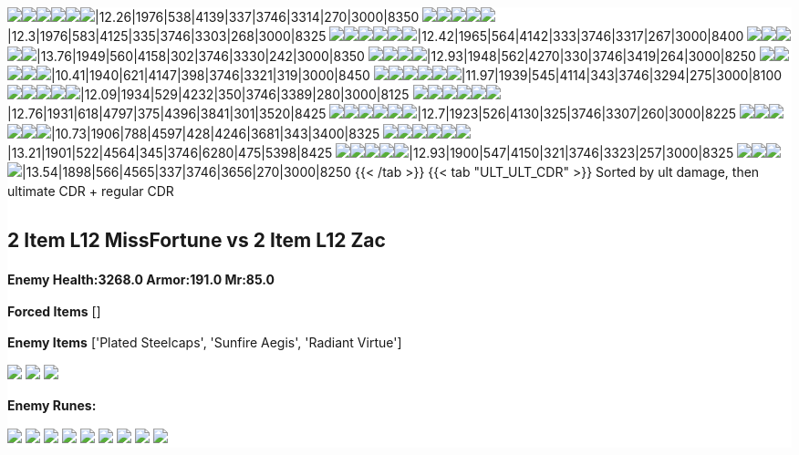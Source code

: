 ![](/item/6691.png)![](/item/3179.png)![](/item/1001.png)![](/item/1053.png)![](/item/1055.png)![](/item/1038.png)|12.26|1976|538|4139|337|3746|3314|270|3000|8350
![](/item/3142.png)![](/item/6676.png)![](/item/1053.png)![](/item/1055.png)![](/item/1037.png)|12.3|1976|583|4125|335|3746|3303|268|3000|8325
![](/item/3142.png)![](/item/3179.png)![](/item/1053.png)![](/item/1055.png)![](/item/1038.png)![](/item/1036.png)|12.42|1965|564|4142|333|3746|3317|267|3000|8400
![](/item/3142.png)![](/item/6695.png)![](/item/1053.png)![](/item/1055.png)![](/item/1038.png)|13.76|1949|560|4158|302|3746|3330|242|3000|8350
![](/item/3074.png)![](/item/3142.png)![](/item/1055.png)![](/item/1038.png)|12.93|1948|562|4270|330|3746|3419|264|3000|8250
![](/item/3036.png)![](/item/6696.png)![](/item/1053.png)![](/item/1055.png)![](/item/3006.png)|10.41|1940|621|4147|398|3746|3321|319|3000|8450
![](/item/6691.png)![](/item/6676.png)![](/item/1001.png)![](/item/1053.png)![](/item/1055.png)![](/item/1036.png)|11.97|1939|545|4114|343|3746|3294|275|3000|8100
![](/item/3074.png)![](/item/6691.png)![](/item/1001.png)![](/item/1055.png)![](/item/1037.png)|12.09|1934|529|4232|350|3746|3389|280|3000|8125
![](/item/3036.png)![](/item/3814.png)![](/item/1001.png)![](/item/1053.png)![](/item/1055.png)![](/item/1037.png)|12.76|1931|618|4797|375|4396|3841|301|3520|8425
![](/item/6691.png)![](/item/6695.png)![](/item/1001.png)![](/item/1053.png)![](/item/1055.png)![](/item/1037.png)|12.7|1923|526|4130|325|3746|3307|260|3000|8225
![](/item/3036.png)![](/item/6609.png)![](/item/1001.png)![](/item/1053.png)![](/item/1055.png)![](/item/1037.png)|10.73|1906|788|4597|428|4246|3681|343|3400|8325
![](/item/6691.png)![](/item/3156.png)![](/item/1001.png)![](/item/1053.png)![](/item/1055.png)![](/item/1037.png)|13.21|1901|522|4564|345|3746|6280|475|5398|8425
![](/item/3142.png)![](/item/6696.png)![](/item/1053.png)![](/item/1055.png)![](/item/1037.png)|12.93|1900|547|4150|321|3746|3323|257|3000|8325
![](/item/3142.png)![](/item/3072.png)![](/item/1055.png)![](/item/1038.png)|13.54|1898|566|4565|337|3746|3656|270|3000|8250
{{< /tab >}}
{{< tab "ULT_ULT_CDR" >}}
Sorted by ult damage, then ultimate CDR + regular CDR
## 2 Item L12 MissFortune vs 2 Item L12 Zac

**Enemy Health:3268.0 Armor:191.0 Mr:85.0**


**Forced Items** []








**Enemy Items** ['Plated Steelcaps', 'Sunfire Aegis', 'Radiant Virtue']





![](/item/3047.png)
![](/item/3068.png)
![](/item/6667.png)



**Enemy Runes:**





![](/Styles/Resolve/VeteranAftershock/VeteranAftershock.png)
![](/Styles/Resolve/FontOfLife/FontOfLife.png)
![](/Styles/Resolve/Conditioning/Conditioning.png)
![](/Styles/Resolve/Revitalize/Revitalize.png)
![](/Styles/Inspiration/MagicalFootwear/MagicalFootwear.png)
![](/Styles/Inspiration/CosmicInsight/CosmicInsight.png)
![](/StatMods/StatModsCDRScalingIcon.png)
![](/StatMods/StatModsArmorIcon.png)
![](/StatMods/StatModsHealthScalingIcon.png)